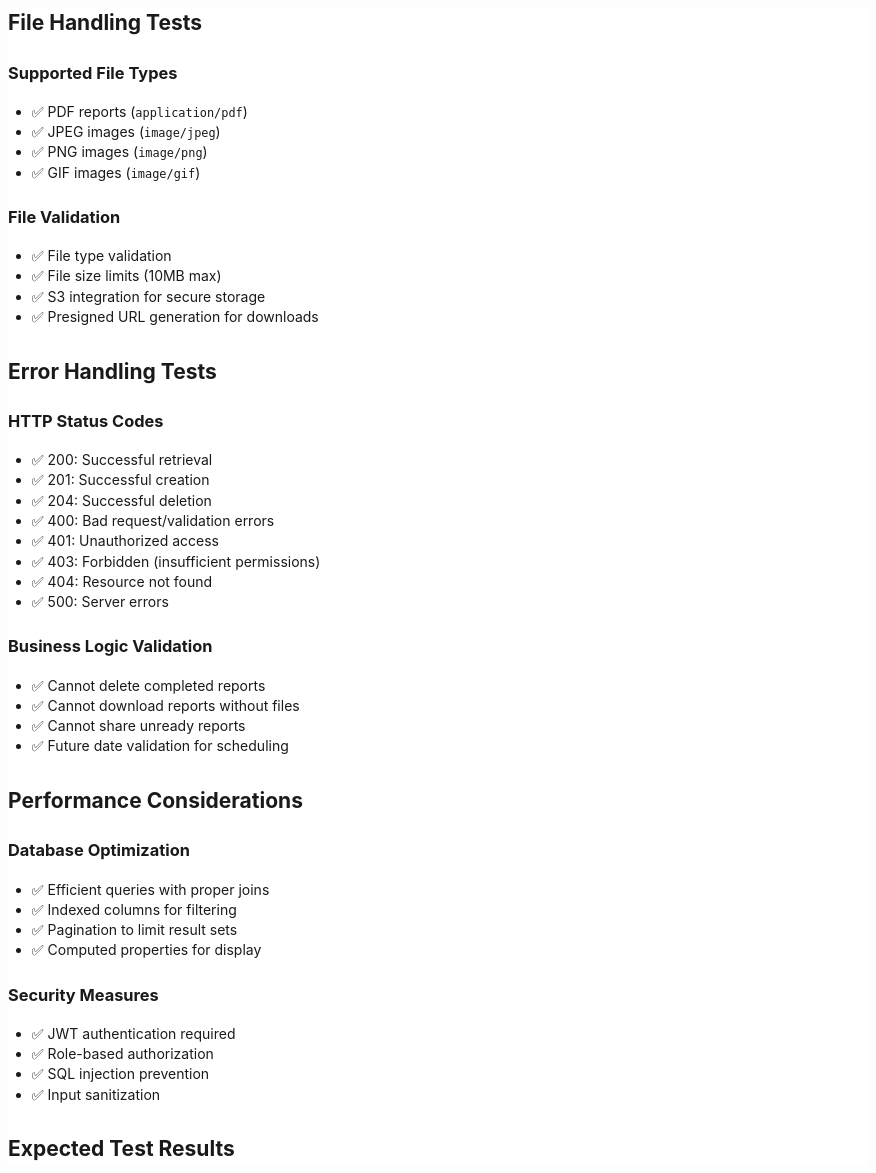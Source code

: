 ## File Handling Tests

### Supported File Types
- ✅ PDF reports (`application/pdf`)
- ✅ JPEG images (`image/jpeg`)
- ✅ PNG images (`image/png`)
- ✅ GIF images (`image/gif`)

### File Validation
- ✅ File type validation
- ✅ File size limits (10MB max)
- ✅ S3 integration for secure storage
- ✅ Presigned URL generation for downloads

## Error Handling Tests

### HTTP Status Codes
- ✅ 200: Successful retrieval
- ✅ 201: Successful creation
- ✅ 204: Successful deletion
- ✅ 400: Bad request/validation errors
- ✅ 401: Unauthorized access
- ✅ 403: Forbidden (insufficient permissions)
- ✅ 404: Resource not found
- ✅ 500: Server errors

### Business Logic Validation
- ✅ Cannot delete completed reports
- ✅ Cannot download reports without files
- ✅ Cannot share unready reports
- ✅ Future date validation for scheduling

## Performance Considerations

### Database Optimization
- ✅ Efficient queries with proper joins
- ✅ Indexed columns for filtering
- ✅ Pagination to limit result sets
- ✅ Computed properties for display

### Security Measures
- ✅ JWT authentication required
- ✅ Role-based authorization
- ✅ SQL injection prevention
- ✅ Input sanitization

## Expected Test Results
